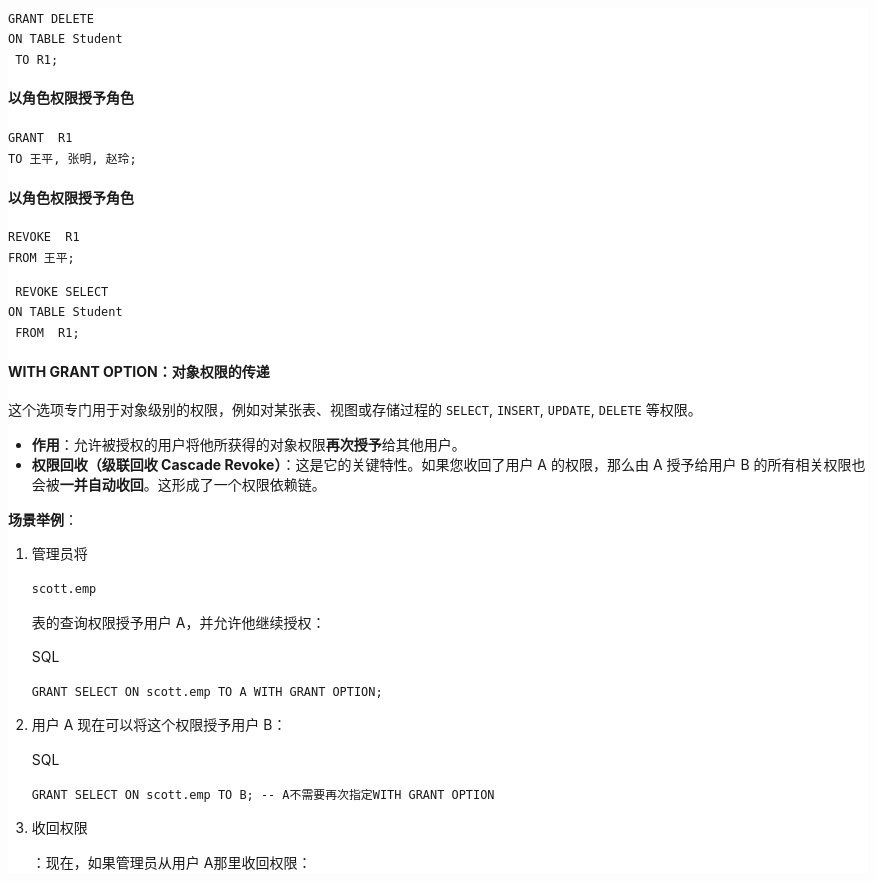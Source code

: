 ```
GRANT DELETE 
ON TABLE Student
 TO R1;
```

#### 以角色权限授予角色

```
GRANT  R1 
TO 王平, 张明, 赵玲;
```

#### 以角色权限授予角色

```
REVOKE  R1 
FROM 王平;
```

```
 REVOKE SELECT 
ON TABLE Student
 FROM  R1;
```

####  WITH GRANT OPTION：对象权限的传递

这个选项专门用于对象级别的权限，例如对某张表、视图或存储过程的 `SELECT`, `INSERT`, `UPDATE`, `DELETE` 等权限。

- **作用**：允许被授权的用户将他所获得的对象权限**再次授予**给其他用户。
- **权限回收（级联回收 Cascade Revoke）**：这是它的关键特性。如果您收回了用户 A 的权限，那么由 A 授予给用户 B 的所有相关权限也会被**一并自动收回**。这形成了一个权限依赖链。

**场景举例**：

1. 管理员将 

   ```
   scott.emp
   ```

    表的查询权限授予用户 A，并允许他继续授权：

   SQL

   ```
   GRANT SELECT ON scott.emp TO A WITH GRANT OPTION;
   ```

2. 用户 A 现在可以将这个权限授予用户 B：

   SQL

   ```
   GRANT SELECT ON scott.emp TO B; -- A不需要再次指定WITH GRANT OPTION
   ```

3. 收回权限

   ：现在，如果管理员从用户 A那里收回权限：
